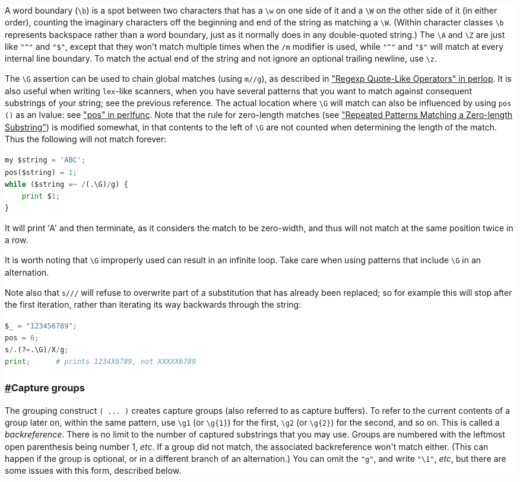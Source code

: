 A word boundary (`\b`) is a spot between two characters that has a `\w` on one side of it and a `\W` on the other side of it (in either order), counting the imaginary characters off the beginning and end of the string as matching a `\W`. (Within character classes `\b` represents backspace rather than a word boundary, just as it normally does in any double-quoted string.) The `\A` and `\Z` are just like `"^"` and `"$"`, except that they won't match multiple times when the `/m` modifier is used, while `"^"` and `"$"` will match at every internal line boundary. To match the actual end of the string and not ignore an optional trailing newline, use `\z`.

The `\G` assertion can be used to chain global matches (using `m//g`), as described in ["Regexp Quote-Like Operators" in perlop](https://perldoc.perl.org/perlop#Regexp-Quote-Like-Operators). It is also useful when writing `lex`\-like scanners, when you have several patterns that you want to match against consequent substrings of your string; see the previous reference. The actual location where `\G` will match can also be influenced by using `pos()` as an lvalue: see ["pos" in perlfunc](https://perldoc.perl.org/perlfunc#pos). Note that the rule for zero-length matches (see ["Repeated Patterns Matching a Zero-length Substring"](https://perldoc.perl.org/perlre#Repeated-Patterns-Matching-a-Zero-length-Substring)) is modified somewhat, in that contents to the left of `\G` are not counted when determining the length of the match. Thus the following will not match forever:

```python
my $string = 'ABC';
pos($string) = 1;
while ($string =~ /(.\G)/g) {
    print $1;
}
```

It will print 'A' and then terminate, as it considers the match to be zero-width, and thus will not match at the same position twice in a row.

It is worth noting that `\G` improperly used can result in an infinite loop. Take care when using patterns that include `\G` in an alternation.

Note also that `s///` will refuse to overwrite part of a substitution that has already been replaced; so for example this will stop after the first iteration, rather than iterating its way backwards through the string:

```python
$_ = "123456789";
pos = 6;
s/.(?=.\G)/X/g;
print;      # prints 1234X6789, not XXXXX6789
```

### [#](https://perldoc.perl.org/perlre#Capture-groups)Capture groups

The grouping construct `( ... )` creates capture groups (also referred to as capture buffers). To refer to the current contents of a group later on, within the same pattern, use `\g1` (or `\g{1}`) for the first, `\g2` (or `\g{2}`) for the second, and so on. This is called a _backreference_. There is no limit to the number of captured substrings that you may use. Groups are numbered with the leftmost open parenthesis being number 1, _etc_. If a group did not match, the associated backreference won't match either. (This can happen if the group is optional, or in a different branch of an alternation.) You can omit the `"g"`, and write `"\1"`, _etc_, but there are some issues with this form, described below.
